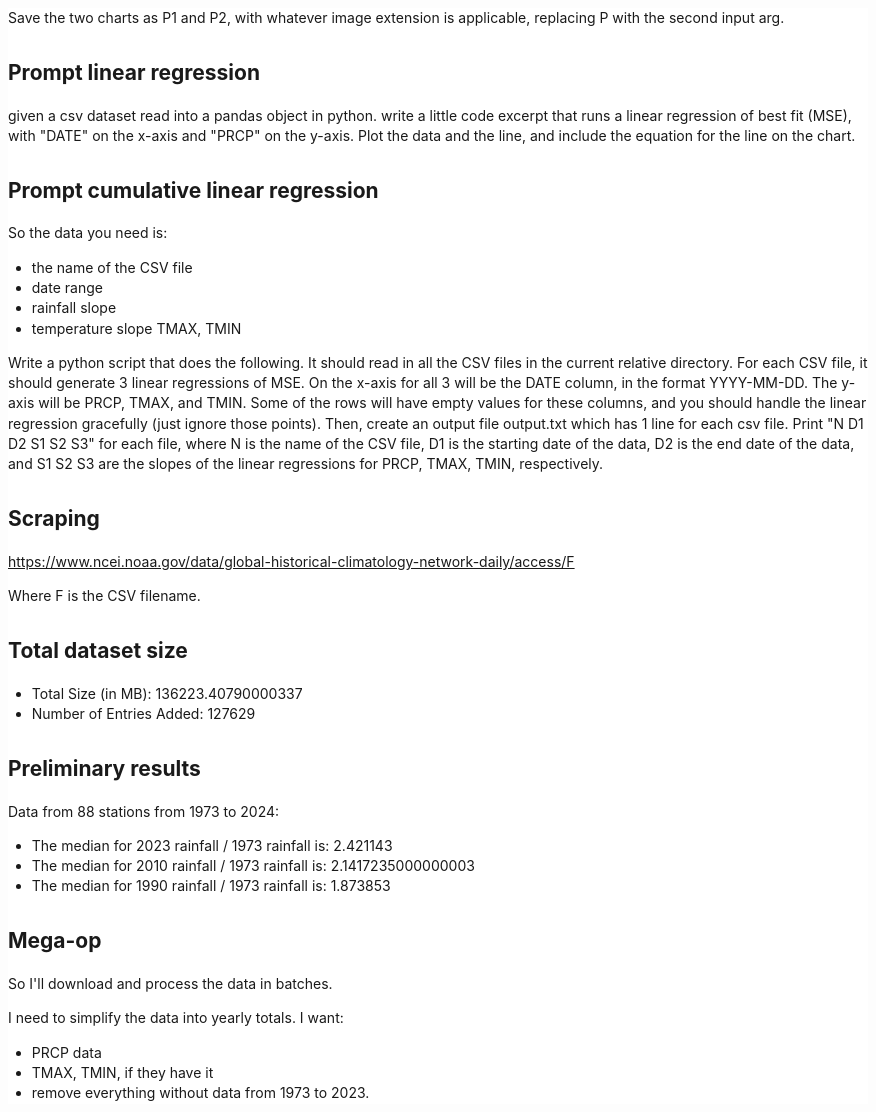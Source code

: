 Save the two charts as P1 and P2, with whatever image extension is applicable, replacing P with the second input arg.

## Prompt linear regression

given a csv dataset read into a pandas object in python. write a little code excerpt that runs a linear regression of best fit (MSE), with "DATE" on the x-axis and "PRCP" on the y-axis. Plot the data and the line, and include the equation for the line on the chart.

## Prompt cumulative linear regression

So the data you need is:
- the name of the CSV file
- date range
- rainfall slope
- temperature slope TMAX, TMIN

Write a python script that does the following. It should read in all the CSV files in the current relative directory. For each CSV file, it should generate 3 linear regressions of MSE. On the x-axis for all 3 will be the DATE column, in the format YYYY-MM-DD. The y-axis will be PRCP, TMAX, and TMIN. Some of the rows will have empty values for these columns, and you should handle the linear regression gracefully (just ignore those points). Then, create an output file output.txt which has 1 line for each csv file. Print "N D1 D2 S1 S2 S3" for each file, where N is the name of the CSV file, D1 is the starting date of the data, D2 is the end date of the data, and S1 S2 S3 are the slopes of the linear regressions for PRCP, TMAX, TMIN, respectively.

## Scraping

https://www.ncei.noaa.gov/data/global-historical-climatology-network-daily/access/F

Where F is the CSV filename.

## Total dataset size

- Total Size (in MB): 136223.40790000337
- Number of Entries Added: 127629

## Preliminary results

Data from 88 stations from 1973 to 2024:
- The median for 2023 rainfall / 1973 rainfall is: 2.421143
- The median for 2010 rainfall / 1973 rainfall is: 2.1417235000000003
- The median for 1990 rainfall / 1973 rainfall is: 1.873853

## Mega-op

So I'll download and process the data in batches.

I need to simplify the data into yearly totals. I want:
- PRCP data
- TMAX, TMIN, if they have it
- remove everything without data from 1973 to 2023.
